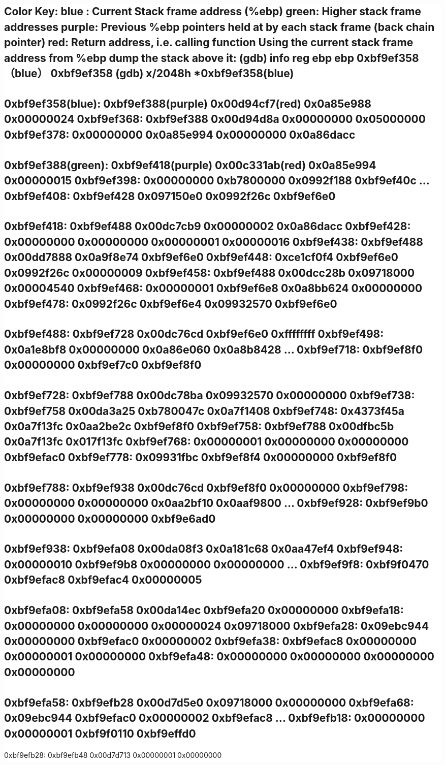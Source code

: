Color Key:
blue : Current Stack frame address (%ebp)
 green: Higher stack frame addresses
 purple: Previous %ebp pointers held at by each stack frame (back chain pointer)
 red: Return address, i.e. calling function
Using the current stack frame address from %ebp dump the stack above it:
(gdb) info reg ebp
ebp            0xbf9ef358（blue）        0xbf9ef358
(gdb) x/2048h *0xbf9ef358(blue)
-------
0xbf9ef358(blue): 0xbf9ef388(purple)  0x00d94cf7(red)  0x0a85e988  0x00000024
0xbf9ef368: 0xbf9ef388  0x00d94d8a  0x00000000  0x05000000
0xbf9ef378: 0x00000000  0x0a85e994  0x00000000  0x0a86dacc
-------
0xbf9ef388(green): 0xbf9ef418(purple)   0x00c331ab(red)  0x0a85e994  0x00000015
0xbf9ef398: 0x00000000  0xb7800000  0x0992f188  0xbf9ef40c
...
0xbf9ef408: 0xbf9ef428  0x097150e0  0x0992f26c  0xbf9ef6e0
-------
0xbf9ef418: 0xbf9ef488  0x00dc7cb9  0x00000002  0x0a86dacc
0xbf9ef428: 0x00000000  0x00000000  0x00000001  0x00000016
0xbf9ef438: 0xbf9ef488  0x00dd7888  0x0a9f8e74  0xbf9ef6e0
0xbf9ef448: 0xce1cf0f4  0xbf9ef6e0  0x0992f26c  0x00000009
0xbf9ef458: 0xbf9ef488  0x00dcc28b  0x09718000  0x00004540
0xbf9ef468: 0x00000001  0xbf9ef6e8  0x0a8bb624  0x00000000
0xbf9ef478: 0x0992f26c  0xbf9ef6e4  0x09932570  0xbf9ef6e0
-------
0xbf9ef488: 0xbf9ef728  0x00dc76cd  0xbf9ef6e0  0xffffffff
0xbf9ef498: 0x0a1e8bf8  0x00000000  0x0a86e060  0x0a8b8428
...
0xbf9ef718: 0xbf9ef8f0  0x00000000  0xbf9ef7c0  0xbf9ef8f0
-------
0xbf9ef728: 0xbf9ef788  0x00dc78ba  0x09932570  0x00000000
0xbf9ef738: 0xbf9ef758  0x00da3a25  0xb780047c  0x0a7f1408
0xbf9ef748: 0x4373f45a  0x0a7f13fc  0x0aa2be2c  0xbf9ef8f0
0xbf9ef758: 0xbf9ef788  0x00dfbc5b  0x0a7f13fc  0x017f13fc
0xbf9ef768: 0x00000001  0x00000000  0x00000000  0xbf9efac0
0xbf9ef778: 0x09931fbc  0xbf9ef8f4  0x00000000  0xbf9ef8f0
-------
0xbf9ef788: 0xbf9ef938  0x00dc76cd  0xbf9ef8f0  0x00000000
0xbf9ef798: 0x00000000  0x00000000  0x0aa2bf10  0x0aaf9800
...
0xbf9ef928: 0xbf9ef9b0  0x00000000  0x00000000  0xbf9e6ad0
-------
0xbf9ef938: 0xbf9efa08  0x00da08f3  0x0a181c68  0x0aa47ef4
0xbf9ef948: 0x00000010  0xbf9ef9b8  0x00000000  0x00000000
...
0xbf9ef9f8: 0xbf9f0470  0xbf9efac8  0xbf9efac4  0x00000005
-------
0xbf9efa08: 0xbf9efa58  0x00da14ec  0xbf9efa20  0x00000000
0xbf9efa18: 0x00000000  0x00000000  0x00000024  0x09718000
0xbf9efa28: 0x09ebc944  0x00000000  0xbf9efac0  0x00000002
0xbf9efa38: 0xbf9efac8  0x00000000  0x00000001  0x00000000
0xbf9efa48: 0x00000000  0x00000000  0x00000000  0x00000000
-------
0xbf9efa58: 0xbf9efb28  0x00d7d5e0  0x09718000  0x00000000
0xbf9efa68: 0x09ebc944  0xbf9efac0  0x00000002  0xbf9efac8
...
0xbf9efb18: 0x00000000  0x00000001  0xbf9f0110  0xbf9effd0
-------
0xbf9efb28: 0xbf9efb48  0x00d7d713  0x00000001  0x00000000